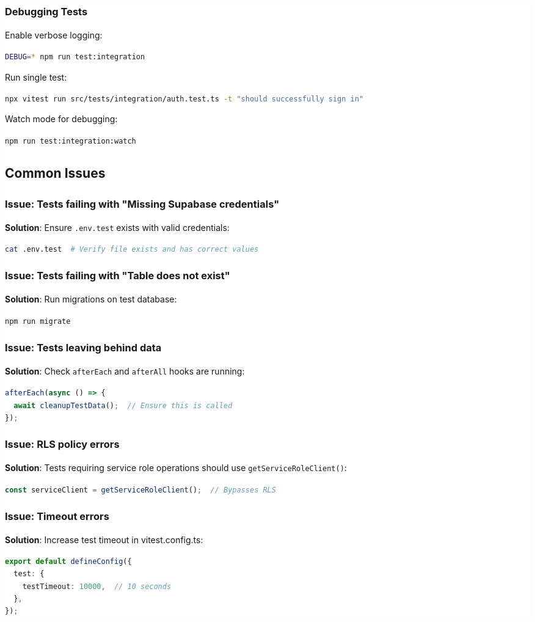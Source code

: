 ### Debugging Tests

Enable verbose logging:
```bash
DEBUG=* npm run test:integration
```

Run single test:
```bash
npx vitest run src/tests/integration/auth.test.ts -t "should successfully sign in"
```

Watch mode for debugging:
```bash
npm run test:integration:watch
```

## Common Issues

### Issue: Tests failing with "Missing Supabase credentials"

**Solution**: Ensure `.env.test` exists with valid credentials:
```bash
cat .env.test  # Verify file exists and has correct values
```

### Issue: Tests failing with "Table does not exist"

**Solution**: Run migrations on test database:
```bash
npm run migrate
```

### Issue: Tests leaving behind data

**Solution**: Check `afterEach` and `afterAll` hooks are running:
```typescript
afterEach(async () => {
  await cleanupTestData();  // Ensure this is called
});
```

### Issue: RLS policy errors

**Solution**: Tests requiring service role operations should use `getServiceRoleClient()`:
```typescript
const serviceClient = getServiceRoleClient();  // Bypasses RLS
```

### Issue: Timeout errors

**Solution**: Increase test timeout in vitest.config.ts:
```typescript
export default defineConfig({
  test: {
    testTimeout: 10000,  // 10 seconds
  },
});
```
